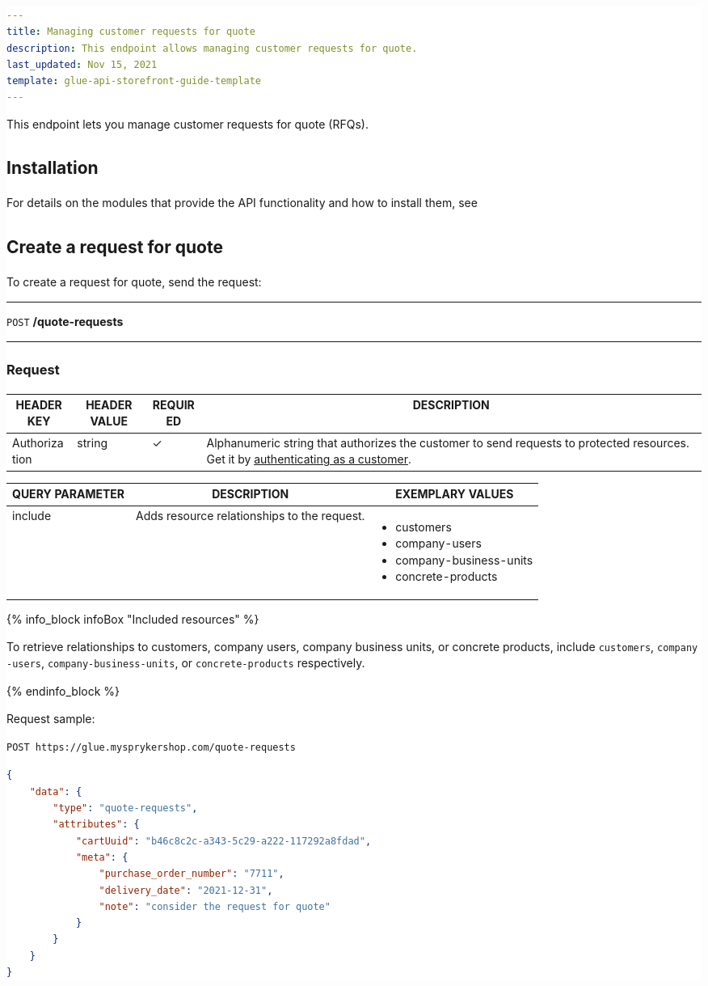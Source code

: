 ```yaml
---
title: Managing customer requests for quote
description: This endpoint allows managing customer requests for quote.
last_updated: Nov 15, 2021
template: glue-api-storefront-guide-template
---
```


This endpoint lets you manage customer requests for quote (RFQs).


## Installation

For details on the modules that provide the API functionality and how to install them, see 

## Create a request for quote

To create a request for quote, send the request:

---
`POST` **/quote-requests**

---

### Request

| HEADER KEY | HEADER VALUE | REQUIRED | DESCRIPTION |
|---|---|---|---|
| Authorization | string | &check; | Alphanumeric string that authorizes the customer to send requests to protected resources. Get it by [authenticating as a customer](/docs/scos/dev/glue-api-guides/{{page.version}}/managing-customers/authenticating-as-a-customer.html). |

| QUERY PARAMETER | DESCRIPTION | EXEMPLARY VALUES |
|---|---|---|
| include | Adds resource relationships to the request. | <div><ul><li>customers</li><li>company-users</li><li>company-business-units</li><li>concrete-products</li></ul></div> |

{% info_block infoBox "Included resources" %}

To retrieve relationships to customers, company users, company business units, or concrete products, include  `customers`, `company-users`, `company-business-units`, or `concrete-products` respectively.

{% endinfo_block %}

Request sample:

`POST https://glue.mysprykershop.com/quote-requests`

```json
{
    "data": {
        "type": "quote-requests",
        "attributes": {
            "cartUuid": "b46c8c2c-a343-5c29-a222-117292a8fdad",
            "meta": {
                "purchase_order_number": "7711",
                "delivery_date": "2021-12-31",
                "note": "consider the request for quote"
            }
        }
    }
}
```
